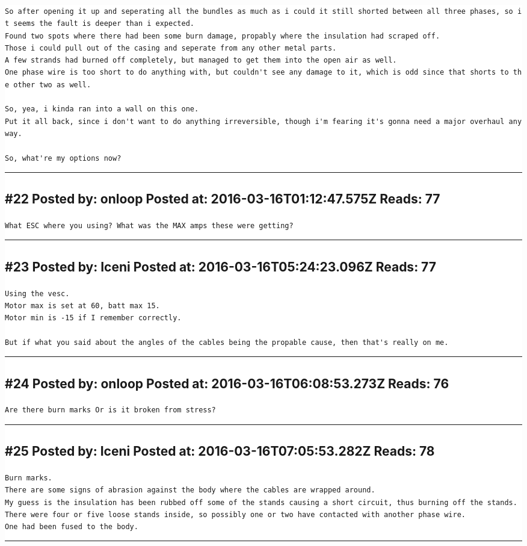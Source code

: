 ```
So after opening it up and seperating all the bundles as much as i could it still shorted between all three phases, so it seems the fault is deeper than i expected.
Found two spots where there had been some burn damage, propably where the insulation had scraped off.
Those i could pull out of the casing and seperate from any other metal parts.
A few strands had burned off completely, but managed to get them into the open air as well.
One phase wire is too short to do anything with, but couldn't see any damage to it, which is odd since that shorts to the other two as well.

So, yea, i kinda ran into a wall on this one.
Put it all back, since i don't want to do anything irreversible, though i'm fearing it's gonna need a major overhaul anyway.

So, what're my options now?
```

---
## \#22 Posted by: onloop Posted at: 2016-03-16T01:12:47.575Z Reads: 77

```
What ESC where you using? What was the MAX amps these were getting?
```

---
## \#23 Posted by: Iceni Posted at: 2016-03-16T05:24:23.096Z Reads: 77

```
Using the vesc.
Motor max is set at 60, batt max 15.
Motor min is -15 if I remember correctly.

But if what you said about the angles of the cables being the propable cause, then that's really on me.
```

---
## \#24 Posted by: onloop Posted at: 2016-03-16T06:08:53.273Z Reads: 76

```
Are there burn marks Or is it broken from stress?
```

---
## \#25 Posted by: Iceni Posted at: 2016-03-16T07:05:53.282Z Reads: 78

```
Burn marks.
There are some signs of abrasion against the body where the cables are wrapped around.
My guess is the insulation has been rubbed off some of the stands causing a short circuit, thus burning off the stands.
There were four or five loose stands inside, so possibly one or two have contacted with another phase wire.
One had been fused to the body.
```

---